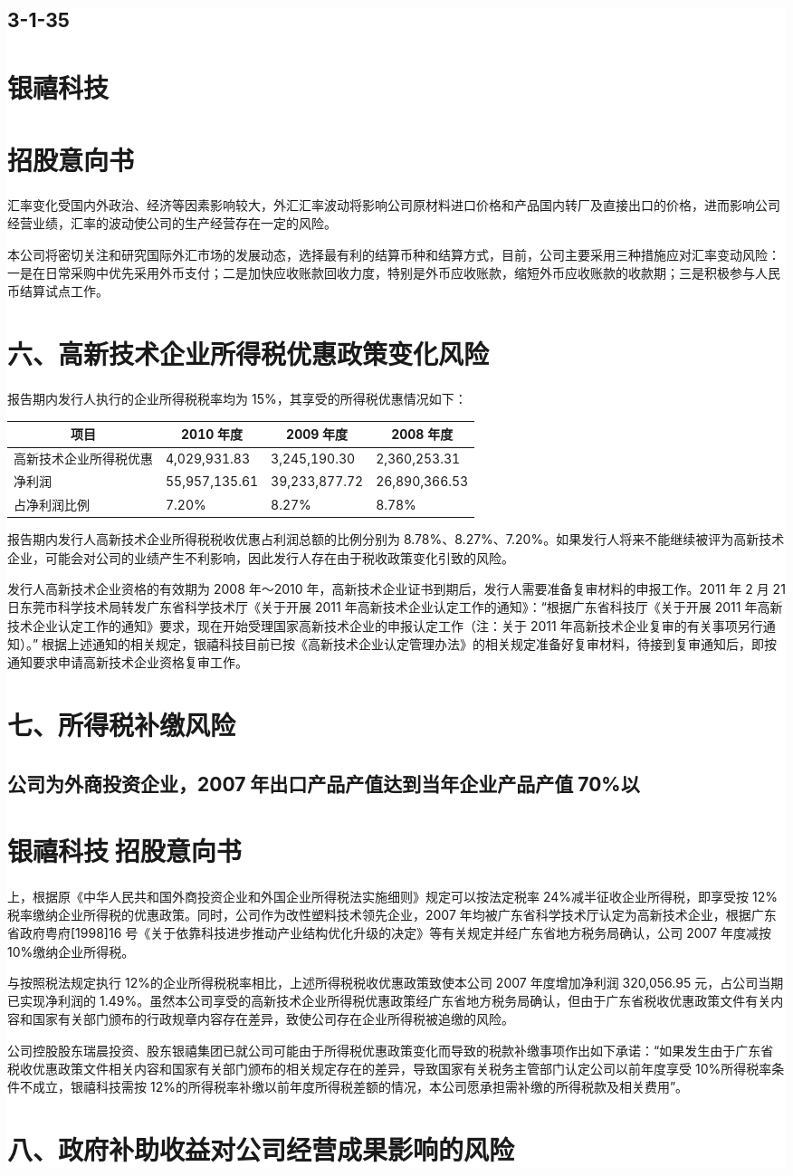3-1-35
---
# 银禧科技

# 招股意向书

汇率变化受国内外政治、经济等因素影响较大，外汇汇率波动将影响公司原材料进口价格和产品国内转厂及直接出口的价格，进而影响公司经营业绩，汇率的波动使公司的生产经营存在一定的风险。

本公司将密切关注和研究国际外汇市场的发展动态，选择最有利的结算币种和结算方式，目前，公司主要采用三种措施应对汇率变动风险：一是在日常采购中优先采用外币支付；二是加快应收账款回收力度，特别是外币应收账款，缩短外币应收账款的收款期；三是积极参与人民币结算试点工作。

# 六、高新技术企业所得税优惠政策变化风险

报告期内发行人执行的企业所得税税率均为 15%，其享受的所得税优惠情况如下：

|项目|2010 年度|2009 年度|2008 年度|
|---|---|---|---|
|高新技术企业所得税优惠|4,029,931.83|3,245,190.30|2,360,253.31|
|净利润|55,957,135.61|39,233,877.72|26,890,366.53|
|占净利润比例|7.20%|8.27%|8.78%|

报告期内发行人高新技术企业所得税税收优惠占利润总额的比例分别为 8.78%、8.27%、7.20%。如果发行人将来不能继续被评为高新技术企业，可能会对公司的业绩产生不利影响，因此发行人存在由于税收政策变化引致的风险。

发行人高新技术企业资格的有效期为 2008 年～2010 年，高新技术企业证书到期后，发行人需要准备复审材料的申报工作。2011 年 2 月 21 日东莞市科学技术局转发广东省科学技术厅《关于开展 2011 年高新技术企业认定工作的通知》：“根据广东省科技厅《关于开展 2011 年高新技术企业认定工作的通知》要求，现在开始受理国家高新技术企业的申报认定工作（注：关于 2011 年高新技术企业复审的有关事项另行通知）。” 根据上述通知的相关规定，银禧科技目前已按《高新技术企业认定管理办法》的相关规定准备好复审材料，待接到复审通知后，即按通知要求申请高新技术企业资格复审工作。

# 七、所得税补缴风险

公司为外商投资企业，2007 年出口产品产值达到当年企业产品产值 70%以
---
# 银禧科技 招股意向书

上，根据原《中华人民共和国外商投资企业和外国企业所得税法实施细则》规定可以按法定税率 24%减半征收企业所得税，即享受按 12%税率缴纳企业所得税的优惠政策。同时，公司作为改性塑料技术领先企业，2007 年均被广东省科学技术厅认定为高新技术企业，根据广东省政府粤府[1998]16 号《关于依靠科技进步推动产业结构优化升级的决定》等有关规定并经广东省地方税务局确认，公司 2007 年度减按 10%缴纳企业所得税。

与按照税法规定执行 12%的企业所得税税率相比，上述所得税税收优惠政策致使本公司 2007 年度增加净利润 320,056.95 元，占公司当期已实现净利润的 1.49%。虽然本公司享受的高新技术企业所得税优惠政策经广东省地方税务局确认，但由于广东省税收优惠政策文件有关内容和国家有关部门颁布的行政规章内容存在差异，致使公司存在企业所得税被追缴的风险。

公司控股股东瑞晨投资、股东银禧集团已就公司可能由于所得税优惠政策变化而导致的税款补缴事项作出如下承诺：“如果发生由于广东省税收优惠政策文件相关内容和国家有关部门颁布的相关规定存在的差异，导致国家有关税务主管部门认定公司以前年度享受 10%所得税率条件不成立，银禧科技需按 12%的所得税率补缴以前年度所得税差额的情况，本公司愿承担需补缴的所得税款及相关费用”。

# 八、政府补助收益对公司经营成果影响的风险
